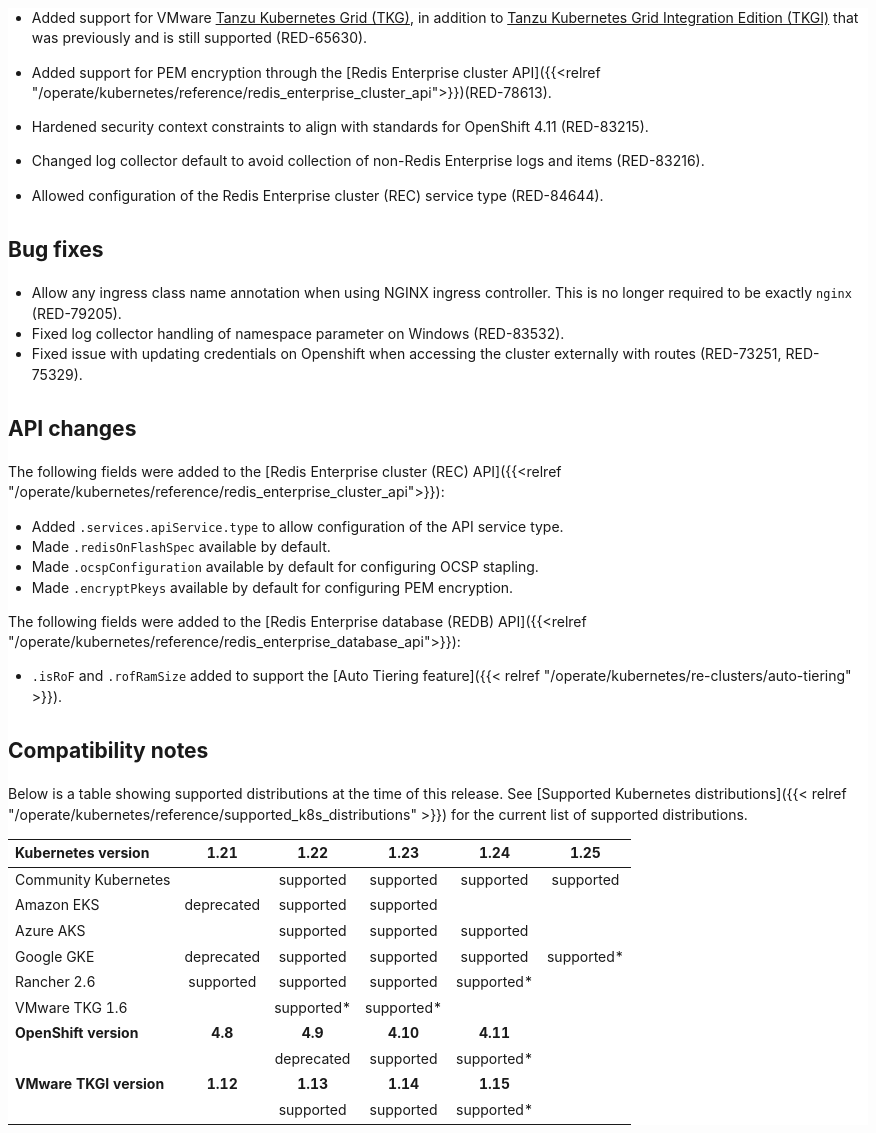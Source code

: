 * Added support for VMware [Tanzu Kubernetes Grid (TKG)](https://docs.vmware.com/en/VMware-Tanzu-Kubernetes-Grid/index.html), in addition to [Tanzu Kubernetes Grid Integration Edition (TKGI)](https://docs.vmware.com/en/VMware-Tanzu-Kubernetes-Grid-Integrated-Edition/index.html) that was previously and is still supported (RED-65630).

* Added support for PEM encryption through the [Redis Enterprise cluster API]({{<relref "/operate/kubernetes/reference/redis_enterprise_cluster_api">}})(RED-78613).

* Hardened security context constraints to align with standards for OpenShift 4.11 (RED-83215).

* Changed log collector default to avoid collection of non-Redis Enterprise logs and items (RED-83216).

* Allowed configuration of the Redis Enterprise cluster (REC) service type (RED-84644).

## Bug fixes

* Allow any ingress class name annotation when using NGINX ingress controller. This is no longer required to be exactly `nginx` (RED-79205).
* Fixed log collector handling of namespace parameter on Windows (RED-83532).
* Fixed issue with updating credentials on Openshift when accessing the cluster externally with routes (RED-73251, RED-75329).

## API changes

The following fields were added to the [Redis Enterprise cluster (REC) API]({{<relref "/operate/kubernetes/reference/redis_enterprise_cluster_api">}}):

* Added `.services.apiService.type` to allow configuration of the API service type.
* Made `.redisOnFlashSpec` available by default.
* Made `.ocspConfiguration` available by default for configuring OCSP stapling.
* Made `.encryptPkeys` available by default for configuring PEM encryption.

The following fields were added to the [Redis Enterprise database (REDB) API]({{<relref "/operate/kubernetes/reference/redis_enterprise_database_api">}}):

* `.isRoF` and `.rofRamSize` added to support the [Auto Tiering feature]({{< relref "/operate/kubernetes/re-clusters/auto-tiering" >}}).

## Compatibility notes

Below is a table showing supported distributions at the time of this release. See [Supported Kubernetes distributions]({{< relref "/operate/kubernetes/reference/supported_k8s_distributions" >}}) for the current list of supported distributions.

| **Kubernetes version**  | 1.21       | 1.22       | 1.23       | 1.24       | 1.25       |
|:------------------------|:----------:|:----------:|:----------:|:----------:|:----------:|
| Community Kubernetes    |            | supported  | supported  | supported  | supported  |
| Amazon EKS              | deprecated | supported  | supported  |            |            |
| Azure AKS               |            | supported  | supported  | supported  |            |
| Google GKE              | deprecated | supported  | supported  | supported  | supported* |
| Rancher 2.6             | supported  | supported  | supported  | supported* |            |
| VMware TKG 1.6          |            | supported* | supported* |            |            |
| **OpenShift version**   | **4.8**    | **4.9**    | **4.10**   | **4.11**   |            |
|                         |            | deprecated | supported  | supported* |            |
| **VMware TKGI version** | **1.12**   | **1.13**   | **1.14**   | **1.15**   |            |
|                         |            | supported  | supported  | supported* |            |
